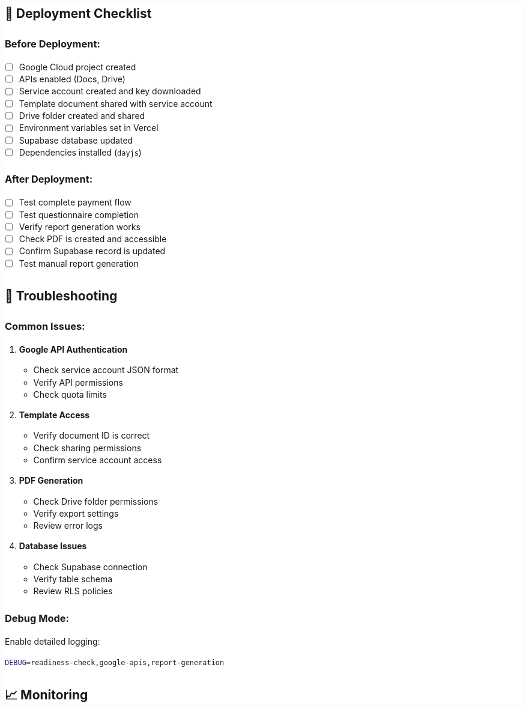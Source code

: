 ## 🚀 **Deployment Checklist**

### **Before Deployment:**
- [ ] Google Cloud project created
- [ ] APIs enabled (Docs, Drive)
- [ ] Service account created and key downloaded
- [ ] Template document shared with service account
- [ ] Drive folder created and shared
- [ ] Environment variables set in Vercel
- [ ] Supabase database updated
- [ ] Dependencies installed (`dayjs`)

### **After Deployment:**
- [ ] Test complete payment flow
- [ ] Test questionnaire completion
- [ ] Verify report generation works
- [ ] Check PDF is created and accessible
- [ ] Confirm Supabase record is updated
- [ ] Test manual report generation

## 🐛 **Troubleshooting**

### **Common Issues:**

1. **Google API Authentication**
   - Check service account JSON format
   - Verify API permissions
   - Check quota limits

2. **Template Access**
   - Verify document ID is correct
   - Check sharing permissions
   - Confirm service account access

3. **PDF Generation**
   - Check Drive folder permissions
   - Verify export settings
   - Review error logs

4. **Database Issues**
   - Check Supabase connection
   - Verify table schema
   - Review RLS policies

### **Debug Mode:**
Enable detailed logging:
```bash
DEBUG=readiness-check,google-apis,report-generation
```

## 📈 **Monitoring**
